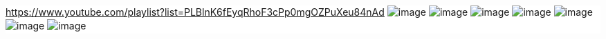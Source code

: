 
https://www.youtube.com/playlist?list=PLBlnK6fEyqRhoF3cPp0mgOZPuXeu84nAd
<img width="619" height="612" alt="image" src="https://github.com/user-attachments/assets/563a56fd-ad0c-42c6-88a5-e5036dcad17a" />
<img width="603" height="608" alt="image" src="https://github.com/user-attachments/assets/7fadcc2c-eb4e-4d07-872c-446d143d20c5" />
<img width="604" height="597" alt="image" src="https://github.com/user-attachments/assets/e87b2a38-170c-4faf-906a-7c9549a8a14f" />
<img width="602" height="625" alt="image" src="https://github.com/user-attachments/assets/a9a1e452-6e0f-4d81-801f-0a4d3f14d9a2" />
<img width="587" height="581" alt="image" src="https://github.com/user-attachments/assets/9ac557e4-ae3b-4436-abad-79d85957fa1d" />
<img width="591" height="494" alt="image" src="https://github.com/user-attachments/assets/2daf19e2-8d92-4d36-96f4-86cbecf70960" />
<img width="624" height="620" alt="image" src="https://github.com/user-attachments/assets/662d3a2d-340e-4ae0-8aa6-e792926ee427" />

